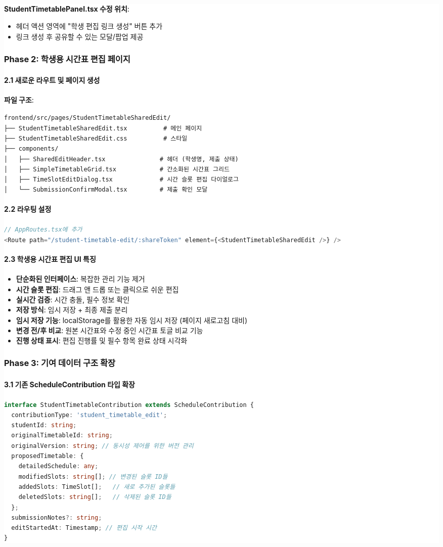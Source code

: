 **StudentTimetablePanel.tsx 수정 위치**:
- 헤더 액션 영역에 "학생 편집 링크 생성" 버튼 추가
- 링크 생성 후 공유할 수 있는 모달/팝업 제공

### Phase 2: 학생용 시간표 편집 페이지

#### 2.1 새로운 라우트 및 페이지 생성

**파일 구조**:
```
frontend/src/pages/StudentTimetableSharedEdit/
├── StudentTimetableSharedEdit.tsx          # 메인 페이지
├── StudentTimetableSharedEdit.css          # 스타일
├── components/
│   ├── SharedEditHeader.tsx               # 헤더 (학생명, 제출 상태)
│   ├── SimpleTimetableGrid.tsx            # 간소화된 시간표 그리드
│   ├── TimeSlotEditDialog.tsx             # 시간 슬롯 편집 다이얼로그
│   └── SubmissionConfirmModal.tsx         # 제출 확인 모달
```

#### 2.2 라우팅 설정
```typescript
// AppRoutes.tsx에 추가
<Route path="/student-timetable-edit/:shareToken" element={<StudentTimetableSharedEdit />} />
```

#### 2.3 학생용 시간표 편집 UI 특징
- **단순화된 인터페이스**: 복잡한 관리 기능 제거
- **시간 슬롯 편집**: 드래그 앤 드롭 또는 클릭으로 쉬운 편집
- **실시간 검증**: 시간 충돌, 필수 정보 확인
- **저장 방식**: 임시 저장 + 최종 제출 분리
- **임시 저장 기능**: localStorage를 활용한 자동 임시 저장 (페이지 새로고침 대비)
- **변경 전/후 비교**: 원본 시간표와 수정 중인 시간표 토글 비교 기능
- **진행 상태 표시**: 편집 진행률 및 필수 항목 완료 상태 시각화

### Phase 3: 기여 데이터 구조 확장

#### 3.1 기존 ScheduleContribution 타입 확장
```typescript
interface StudentTimetableContribution extends ScheduleContribution {
  contributionType: 'student_timetable_edit';
  studentId: string;
  originalTimetableId: string;
  originalVersion: string; // 동시성 제어를 위한 버전 관리
  proposedTimetable: {
    detailedSchedule: any;
    modifiedSlots: string[]; // 변경된 슬롯 ID들
    addedSlots: TimeSlot[];   // 새로 추가된 슬롯들
    deletedSlots: string[];   // 삭제된 슬롯 ID들
  };
  submissionNotes?: string;
  editStartedAt: Timestamp; // 편집 시작 시간
}
```
